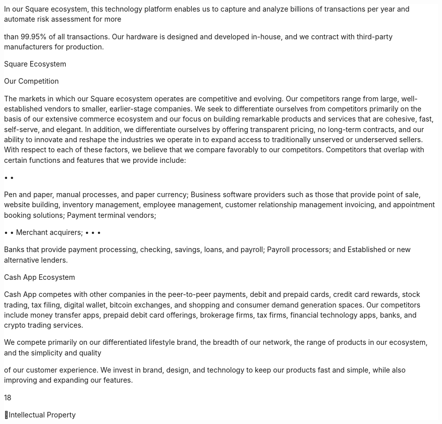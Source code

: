 In our Square ecosystem, this technology platform enables us to capture and analyze billions of transactions per year and automate risk assessment for more

than 99.95% of all transactions. Our hardware is designed and developed in-house, and we contract with third-party manufacturers for production.

Square Ecosystem

Our Competition

The  markets  in  which  our  Square  ecosystem  operates  are  competitive  and  evolving.  Our  competitors  range  from  large,  well-established  vendors  to  smaller,
earlier-stage companies. We seek to differentiate ourselves from competitors primarily on the basis of our extensive commerce ecosystem and our focus on building
remarkable products and services that are cohesive, fast, self-serve, and elegant. In addition, we differentiate ourselves by offering transparent pricing, no long-term
contracts, and our ability to innovate and reshape the industries we operate in to expand access to traditionally unserved or underserved sellers. With respect to each of
these factors, we believe that we compare favorably to our competitors. Competitors that overlap with certain functions and features that we provide include:

•
•

Pen and paper, manual processes, and paper currency;
Business software providers such as those that provide point of sale, website building, inventory management, employee management, customer relationship
management invoicing, and appointment booking solutions;
Payment terminal vendors;

•
• Merchant acquirers;
•
•
•

Banks that provide payment processing, checking, savings, loans, and payroll;
Payroll processors; and
Established or new alternative lenders.

Cash App Ecosystem

Cash App competes with other companies in the peer-to-peer payments, debit and prepaid cards, credit card rewards, stock trading, tax filing, digital wallet,
bitcoin exchanges, and shopping and consumer demand generation spaces. Our competitors include money transfer apps, prepaid debit card offerings, brokerage firms,
tax firms, financial technology apps, banks, and crypto trading services.

We compete primarily on our differentiated lifestyle brand, the breadth of our network, the range of products in our ecosystem, and the simplicity and quality

of our customer experience. We invest in brand, design, and technology to keep our products fast and simple, while also improving and expanding our features.

18

Intellectual Property
